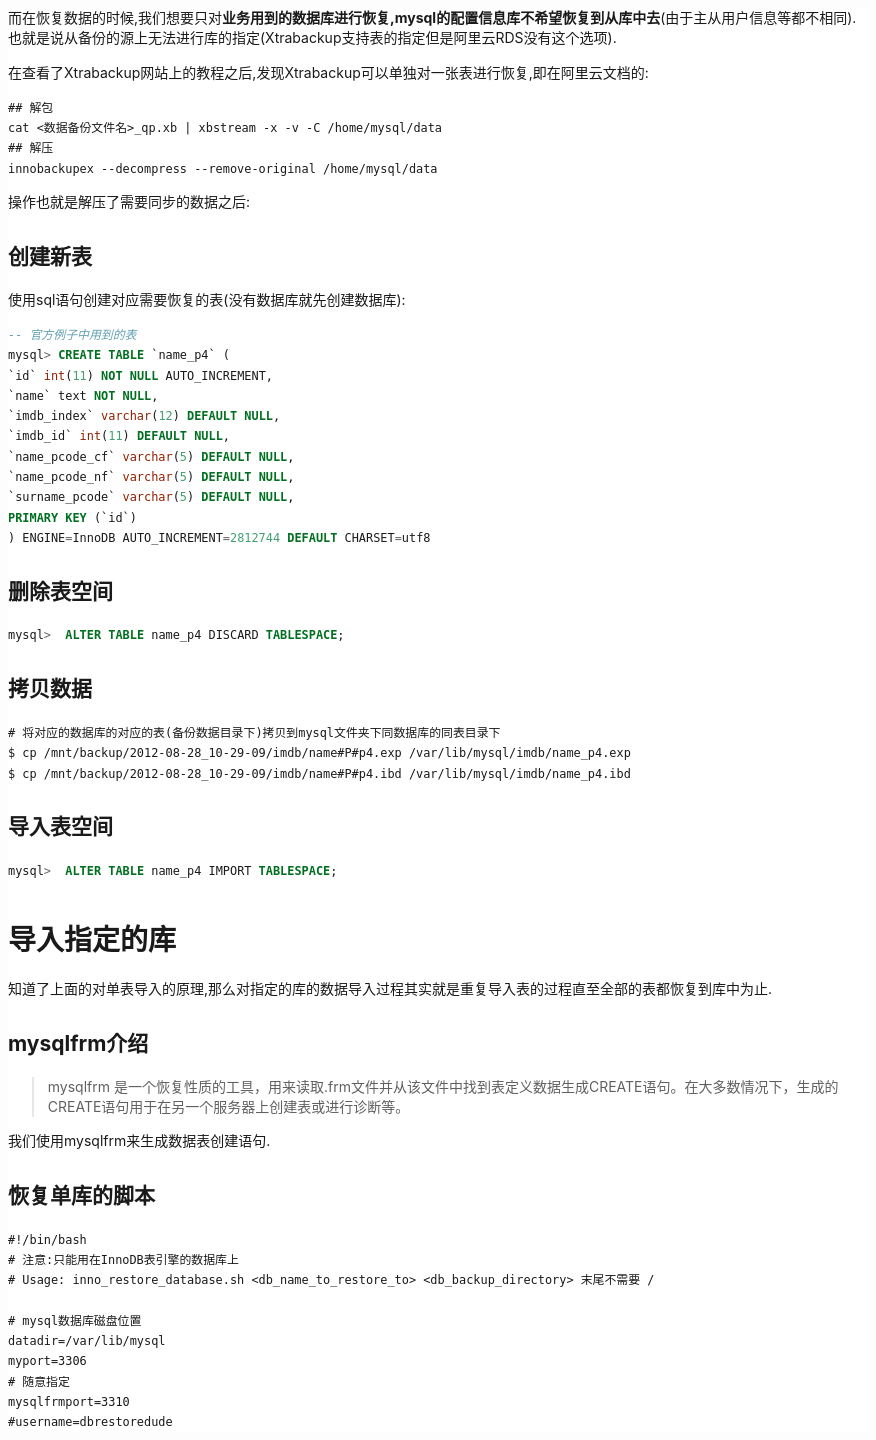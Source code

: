 而在恢复数据的时候,我们想要只对**业务用到的数据库进行恢复,mysql的配置信息库不希望恢复到从库中去**(由于主从用户信息等都不相同).也就是说从备份的源上无法进行库的指定(Xtrabackup支持表的指定但是阿里云RDS没有这个选项).

在查看了Xtrabackup网站上的教程之后,发现Xtrabackup可以单独对一张表进行恢复,即在阿里云文档的:
```shell
## 解包
cat <数据备份文件名>_qp.xb | xbstream -x -v -C /home/mysql/data
## 解压
innobackupex --decompress --remove-original /home/mysql/data
```
操作也就是解压了需要同步的数据之后:
## 创建新表
使用sql语句创建对应需要恢复的表(没有数据库就先创建数据库):
```sql
-- 官方例子中用到的表
mysql> CREATE TABLE `name_p4` (
`id` int(11) NOT NULL AUTO_INCREMENT,
`name` text NOT NULL,
`imdb_index` varchar(12) DEFAULT NULL,
`imdb_id` int(11) DEFAULT NULL,
`name_pcode_cf` varchar(5) DEFAULT NULL,
`name_pcode_nf` varchar(5) DEFAULT NULL,
`surname_pcode` varchar(5) DEFAULT NULL,
PRIMARY KEY (`id`)
) ENGINE=InnoDB AUTO_INCREMENT=2812744 DEFAULT CHARSET=utf8
```
## 删除表空间
```sql
mysql>  ALTER TABLE name_p4 DISCARD TABLESPACE;
```
## 拷贝数据
```shell
# 将对应的数据库的对应的表(备份数据目录下)拷贝到mysql文件夹下同数据库的同表目录下
$ cp /mnt/backup/2012-08-28_10-29-09/imdb/name#P#p4.exp /var/lib/mysql/imdb/name_p4.exp
$ cp /mnt/backup/2012-08-28_10-29-09/imdb/name#P#p4.ibd /var/lib/mysql/imdb/name_p4.ibd
```
## 导入表空间
```sql
mysql>  ALTER TABLE name_p4 IMPORT TABLESPACE;
```

# 导入指定的库
知道了上面的对单表导入的原理,那么对指定的库的数据导入过程其实就是重复导入表的过程直至全部的表都恢复到库中为止.
## mysqlfrm介绍
> mysqlfrm 是一个恢复性质的工具，用来读取.frm文件并从该文件中找到表定义数据生成CREATE语句。在大多数情况下，生成的CREATE语句用于在另一个服务器上创建表或进行诊断等。

我们使用mysqlfrm来生成数据表创建语句.
## 恢复单库的脚本
```shell
#!/bin/bash
# 注意:只能用在InnoDB表引擎的数据库上
# Usage: inno_restore_database.sh <db_name_to_restore_to> <db_backup_directory> 末尾不需要 /

# mysql数据库磁盘位置
datadir=/var/lib/mysql
myport=3306
# 随意指定
mysqlfrmport=3310
#username=dbrestoredude
```